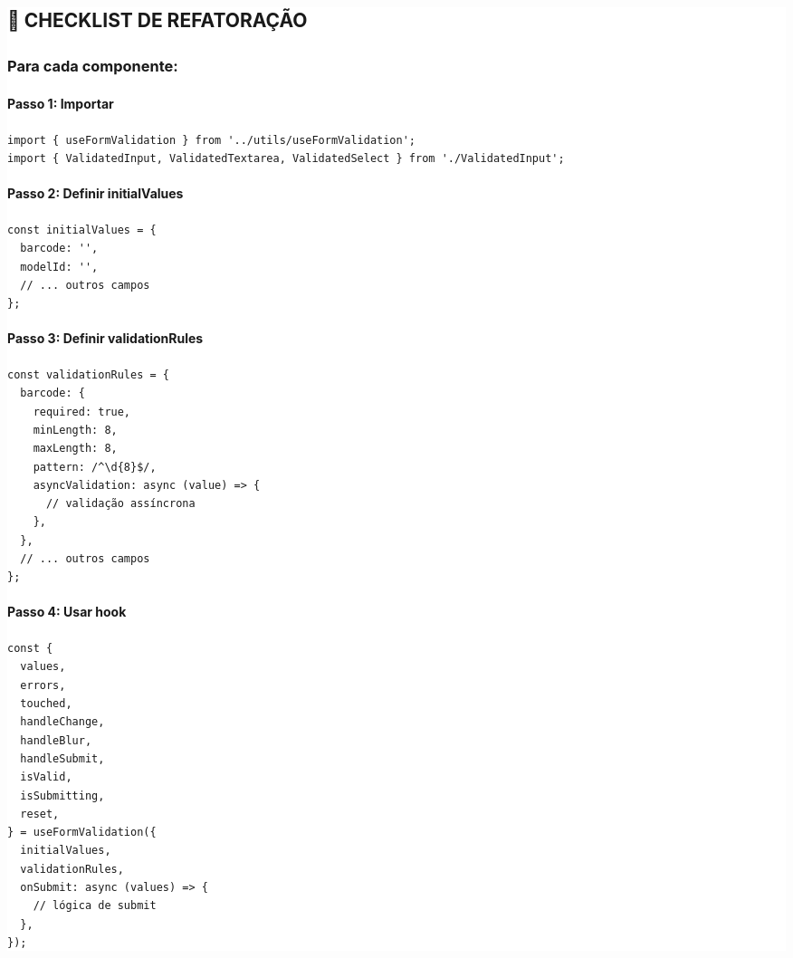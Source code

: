 
## 📝 CHECKLIST DE REFATORAÇÃO

### Para cada componente:

#### Passo 1: Importar
```tsx
import { useFormValidation } from '../utils/useFormValidation';
import { ValidatedInput, ValidatedTextarea, ValidatedSelect } from './ValidatedInput';
```

#### Passo 2: Definir initialValues
```tsx
const initialValues = {
  barcode: '',
  modelId: '',
  // ... outros campos
};
```

#### Passo 3: Definir validationRules
```tsx
const validationRules = {
  barcode: {
    required: true,
    minLength: 8,
    maxLength: 8,
    pattern: /^\d{8}$/,
    asyncValidation: async (value) => {
      // validação assíncrona
    },
  },
  // ... outros campos
};
```

#### Passo 4: Usar hook
```tsx
const {
  values,
  errors,
  touched,
  handleChange,
  handleBlur,
  handleSubmit,
  isValid,
  isSubmitting,
  reset,
} = useFormValidation({
  initialValues,
  validationRules,
  onSubmit: async (values) => {
    // lógica de submit
  },
});
```

